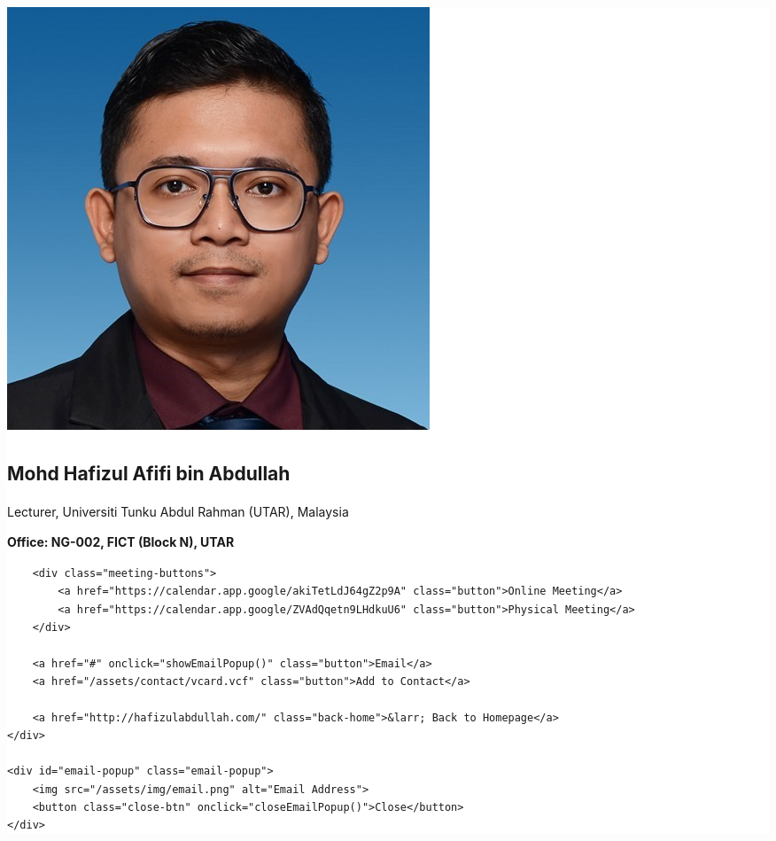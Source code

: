 </head>
<body>
    <div class="card">
        <img src="/assets/img/hafizul.jpg" alt="Profile Picture">
        <h2>Mohd Hafizul Afifi bin Abdullah</h2>
        <p>Lecturer, Universiti Tunku Abdul Rahman (UTAR), Malaysia</p>
        <p><b>Office: NG-002, FICT (Block N), UTAR</b></p>

        <div class="meeting-buttons">
            <a href="https://calendar.app.google/akiTetLdJ64gZ2p9A" class="button">Online Meeting</a>
            <a href="https://calendar.app.google/ZVAdQqetn9LHdkuU6" class="button">Physical Meeting</a>
        </div>

        <a href="#" onclick="showEmailPopup()" class="button">Email</a>
        <a href="/assets/contact/vcard.vcf" class="button">Add to Contact</a>

        <a href="http://hafizulabdullah.com/" class="back-home">&larr; Back to Homepage</a>
    </div>
    
    <div id="email-popup" class="email-popup">
        <img src="/assets/img/email.png" alt="Email Address">
        <button class="close-btn" onclick="closeEmailPopup()">Close</button>
    </div>
    
